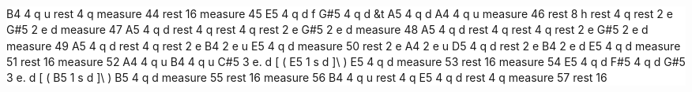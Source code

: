 B4     4        q     u
rest   4        q
measure 44
rest  16
measure 45
E5     4        q     d         f
G#5    4        q     d         &t
A5     4        q     d
A4     4        q     u
measure 46
rest   8        h
rest   4        q
rest   2        e
G#5    2        e     d
measure 47
A5     4        q     d
rest   4        q
rest   4        q
rest   2        e
G#5    2        e     d
measure 48
A5     4        q     d
rest   4        q
rest   4        q
rest   2        e
G#5    2        e     d
measure 49
A5     4        q     d
rest   4        q
rest   2        e
B4     2        e     u
E5     4        q     d
measure 50
rest   2        e
A4     2        e     u
D5     4        q     d
rest   2        e
B4     2        e     d
E5     4        q     d
measure 51
rest  16
measure 52
A4     4        q     u
B4     4        q     u
C#5    3        e.    d  [      (
E5     1        s     d  ]\     )
E5     4        q     d
measure 53
rest  16
measure 54
E5     4        q     d
F#5    4        q     d
G#5    3        e.    d  [      (
B5     1        s     d  ]\     )
B5     4        q     d
measure 55
rest  16
measure 56
B4     4        q     u
rest   4        q
E5     4        q     d
rest   4        q
measure 57
rest  16